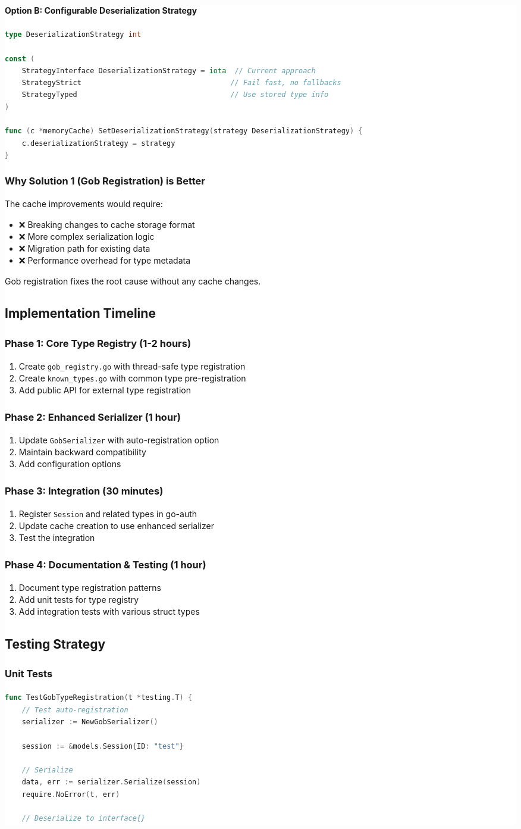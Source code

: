#### Option B: Configurable Deserialization Strategy
```go
type DeserializationStrategy int

const (
    StrategyInterface DeserializationStrategy = iota  // Current approach
    StrategyStrict                                   // Fail fast, no fallbacks
    StrategyTyped                                    // Use stored type info
)

func (c *memoryCache) SetDeserializationStrategy(strategy DeserializationStrategy) {
    c.deserializationStrategy = strategy
}
```

### Why Solution 1 (Gob Registration) is Better

The cache improvements would require:
- ❌ Breaking changes to cache storage format
- ❌ More complex serialization logic
- ❌ Migration path for existing data
- ❌ Performance overhead for type metadata

Gob registration fixes the root cause without any cache changes.

## Implementation Timeline

### Phase 1: Core Type Registry (1-2 hours)
1. Create `gob_registry.go` with thread-safe type registration
2. Create `known_types.go` with common type pre-registration
3. Add public API for external type registration

### Phase 2: Enhanced Serializer (1 hour)
1. Update `GobSerializer` with auto-registration option
2. Maintain backward compatibility
3. Add configuration options

### Phase 3: Integration (30 minutes)
1. Register `Session` and related types in go-auth
2. Update cache creation to use enhanced serializer
3. Test the integration

### Phase 4: Documentation & Testing (1 hour)
1. Document type registration patterns
2. Add unit tests for type registry
3. Add integration tests with various struct types

## Testing Strategy

### Unit Tests
```go
func TestGobTypeRegistration(t *testing.T) {
    // Test auto-registration
    serializer := NewGobSerializer()
    
    session := &models.Session{ID: "test"}
    
    // Serialize
    data, err := serializer.Serialize(session)
    require.NoError(t, err)
    
    // Deserialize to interface{}
```